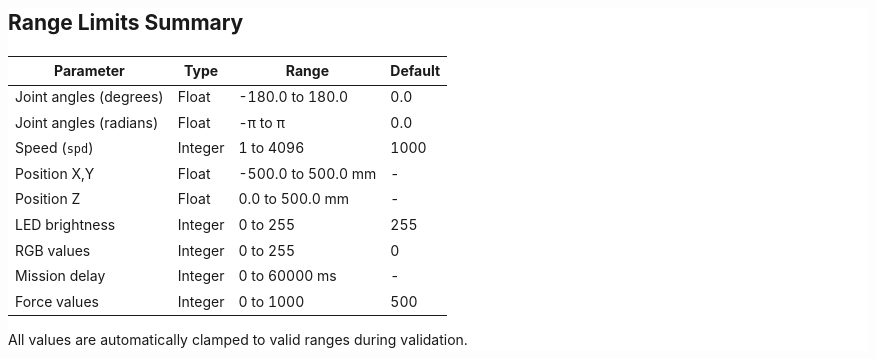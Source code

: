 ## Range Limits Summary

| Parameter | Type | Range | Default |
|-----------|------|-------|---------|
| Joint angles (degrees) | Float | -180.0 to 180.0 | 0.0 |
| Joint angles (radians) | Float | -π to π | 0.0 |
| Speed (`spd`) | Integer | 1 to 4096 | 1000 |
| Position X,Y | Float | -500.0 to 500.0 mm | - |
| Position Z | Float | 0.0 to 500.0 mm | - |
| LED brightness | Integer | 0 to 255 | 255 |
| RGB values | Integer | 0 to 255 | 0 |
| Mission delay | Integer | 0 to 60000 ms | - |
| Force values | Integer | 0 to 1000 | 500 |

All values are automatically clamped to valid ranges during validation.